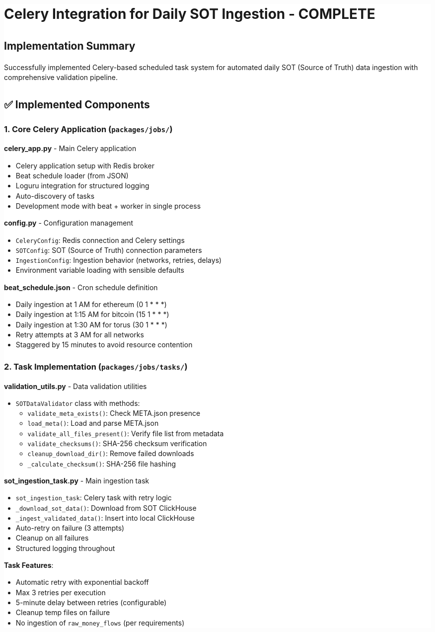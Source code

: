 # Celery Integration for Daily SOT Ingestion - COMPLETE

## Implementation Summary

Successfully implemented Celery-based scheduled task system for automated daily SOT (Source of Truth) data ingestion with comprehensive validation pipeline.

## ✅ Implemented Components

### 1. Core Celery Application (`packages/jobs/`)

**celery_app.py** - Main Celery application
- Celery application setup with Redis broker
- Beat schedule loader (from JSON)
- Loguru integration for structured logging
- Auto-discovery of tasks
- Development mode with beat + worker in single process

**config.py** - Configuration management
- `CeleryConfig`: Redis connection and Celery settings
- `SOTConfig`: SOT (Source of Truth) connection parameters  
- `IngestionConfig`: Ingestion behavior (networks, retries, delays)
- Environment variable loading with sensible defaults

**beat_schedule.json** - Cron schedule definition
- Daily ingestion at 1 AM for ethereum (0 1 * * *)
- Daily ingestion at 1:15 AM for bitcoin (15 1 * * *)
- Daily ingestion at 1:30 AM for torus (30 1 * * *)
- Retry attempts at 3 AM for all networks
- Staggered by 15 minutes to avoid resource contention

### 2. Task Implementation (`packages/jobs/tasks/`)

**validation_utils.py** - Data validation utilities
- `SOTDataValidator` class with methods:
  - `validate_meta_exists()`: Check META.json presence
  - `load_meta()`: Load and parse META.json
  - `validate_all_files_present()`: Verify file list from metadata
  - `validate_checksums()`: SHA-256 checksum verification
  - `cleanup_download_dir()`: Remove failed downloads
  - `_calculate_checksum()`: SHA-256 file hashing

**sot_ingestion_task.py** - Main ingestion task
- `sot_ingestion_task`: Celery task with retry logic
- `_download_sot_data()`: Download from SOT ClickHouse
- `_ingest_validated_data()`: Insert into local ClickHouse
- Auto-retry on failure (3 attempts)
- Cleanup on all failures
- Structured logging throughout

**Task Features**:
- Automatic retry with exponential backoff
- Max 3 retries per execution
- 5-minute delay between retries (configurable)
- Cleanup temp files on failure
- No ingestion of `raw_money_flows` (per requirements)
